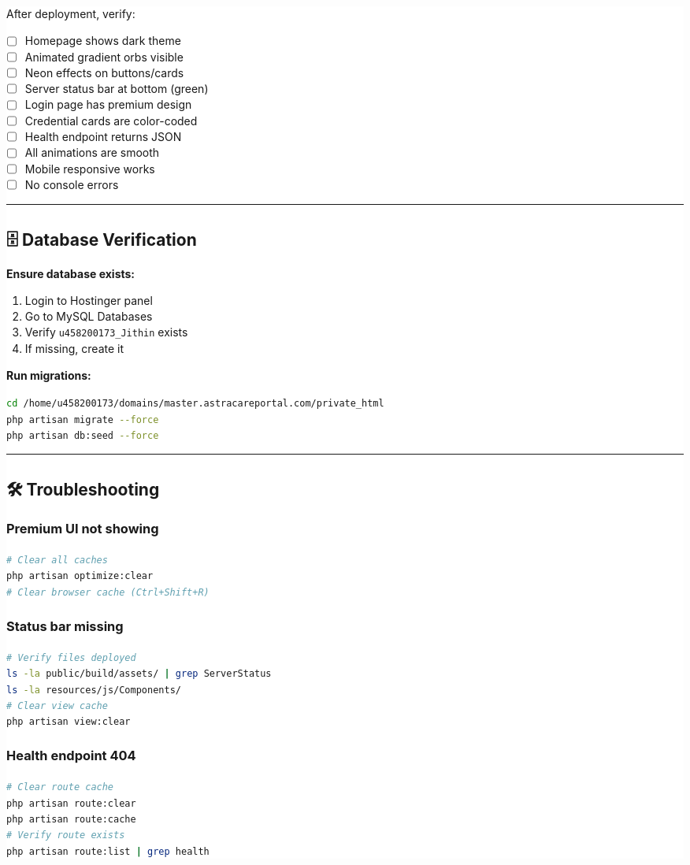 After deployment, verify:

- [ ] Homepage shows dark theme
- [ ] Animated gradient orbs visible
- [ ] Neon effects on buttons/cards
- [ ] Server status bar at bottom (green)
- [ ] Login page has premium design
- [ ] Credential cards are color-coded
- [ ] Health endpoint returns JSON
- [ ] All animations are smooth
- [ ] Mobile responsive works
- [ ] No console errors

---

## 🗄️ Database Verification

**Ensure database exists:**
1. Login to Hostinger panel
2. Go to MySQL Databases
3. Verify `u458200173_Jithin` exists
4. If missing, create it

**Run migrations:**
```bash
cd /home/u458200173/domains/master.astracareportal.com/private_html
php artisan migrate --force
php artisan db:seed --force
```

---

## 🛠️ Troubleshooting

### Premium UI not showing
```bash
# Clear all caches
php artisan optimize:clear
# Clear browser cache (Ctrl+Shift+R)
```

### Status bar missing
```bash
# Verify files deployed
ls -la public/build/assets/ | grep ServerStatus
ls -la resources/js/Components/
# Clear view cache
php artisan view:clear
```

### Health endpoint 404
```bash
# Clear route cache
php artisan route:clear
php artisan route:cache
# Verify route exists
php artisan route:list | grep health
```
